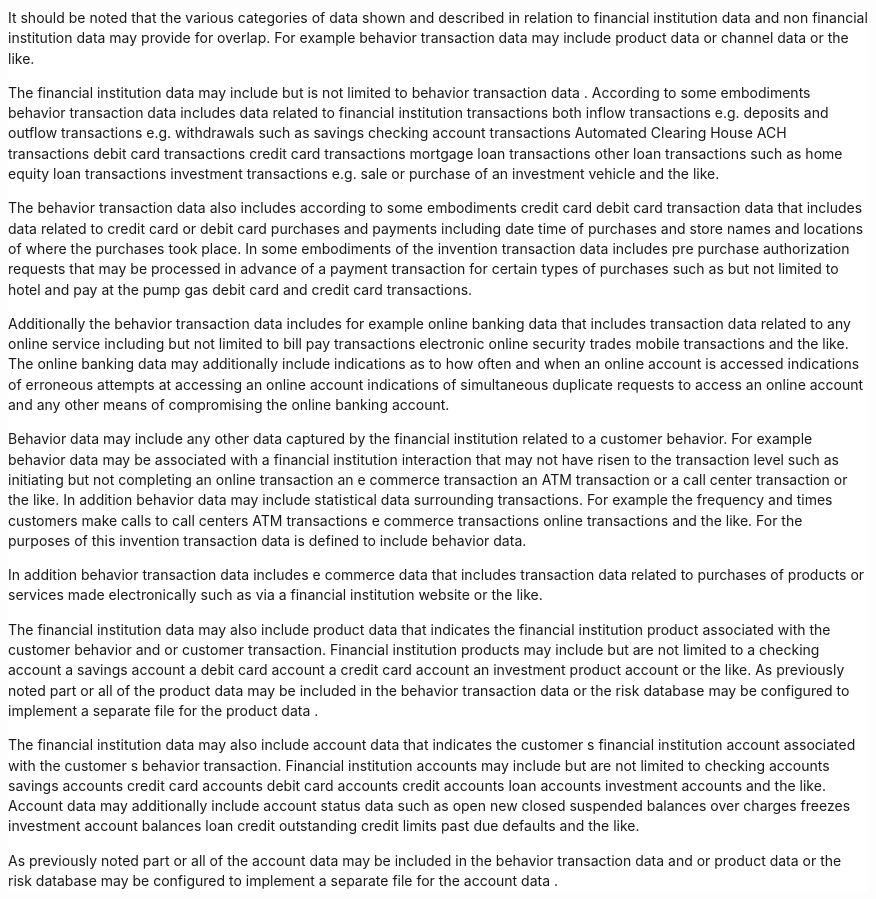 It should be noted that the various categories of data shown and described in relation to financial institution data and non financial institution data may provide for overlap. For example behavior transaction data may include product data or channel data or the like.

The financial institution data may include but is not limited to behavior transaction data . According to some embodiments behavior transaction data includes data related to financial institution transactions both inflow transactions e.g. deposits and outflow transactions e.g. withdrawals such as savings checking account transactions Automated Clearing House ACH transactions debit card transactions credit card transactions mortgage loan transactions other loan transactions such as home equity loan transactions investment transactions e.g. sale or purchase of an investment vehicle and the like.

The behavior transaction data also includes according to some embodiments credit card debit card transaction data that includes data related to credit card or debit card purchases and payments including date time of purchases and store names and locations of where the purchases took place. In some embodiments of the invention transaction data includes pre purchase authorization requests that may be processed in advance of a payment transaction for certain types of purchases such as but not limited to hotel and pay at the pump gas debit card and credit card transactions.

Additionally the behavior transaction data includes for example online banking data that includes transaction data related to any online service including but not limited to bill pay transactions electronic online security trades mobile transactions and the like. The online banking data may additionally include indications as to how often and when an online account is accessed indications of erroneous attempts at accessing an online account indications of simultaneous duplicate requests to access an online account and any other means of compromising the online banking account.

Behavior data may include any other data captured by the financial institution related to a customer behavior. For example behavior data may be associated with a financial institution interaction that may not have risen to the transaction level such as initiating but not completing an online transaction an e commerce transaction an ATM transaction or a call center transaction or the like. In addition behavior data may include statistical data surrounding transactions. For example the frequency and times customers make calls to call centers ATM transactions e commerce transactions online transactions and the like. For the purposes of this invention transaction data is defined to include behavior data.

In addition behavior transaction data includes e commerce data that includes transaction data related to purchases of products or services made electronically such as via a financial institution website or the like.

The financial institution data may also include product data that indicates the financial institution product associated with the customer behavior and or customer transaction. Financial institution products may include but are not limited to a checking account a savings account a debit card account a credit card account an investment product account or the like. As previously noted part or all of the product data may be included in the behavior transaction data or the risk database may be configured to implement a separate file for the product data .

The financial institution data may also include account data that indicates the customer s financial institution account associated with the customer s behavior transaction. Financial institution accounts may include but are not limited to checking accounts savings accounts credit card accounts debit card accounts credit accounts loan accounts investment accounts and the like. Account data may additionally include account status data such as open new closed suspended balances over charges freezes investment account balances loan credit outstanding credit limits past due defaults and the like.

As previously noted part or all of the account data may be included in the behavior transaction data and or product data or the risk database may be configured to implement a separate file for the account data .
